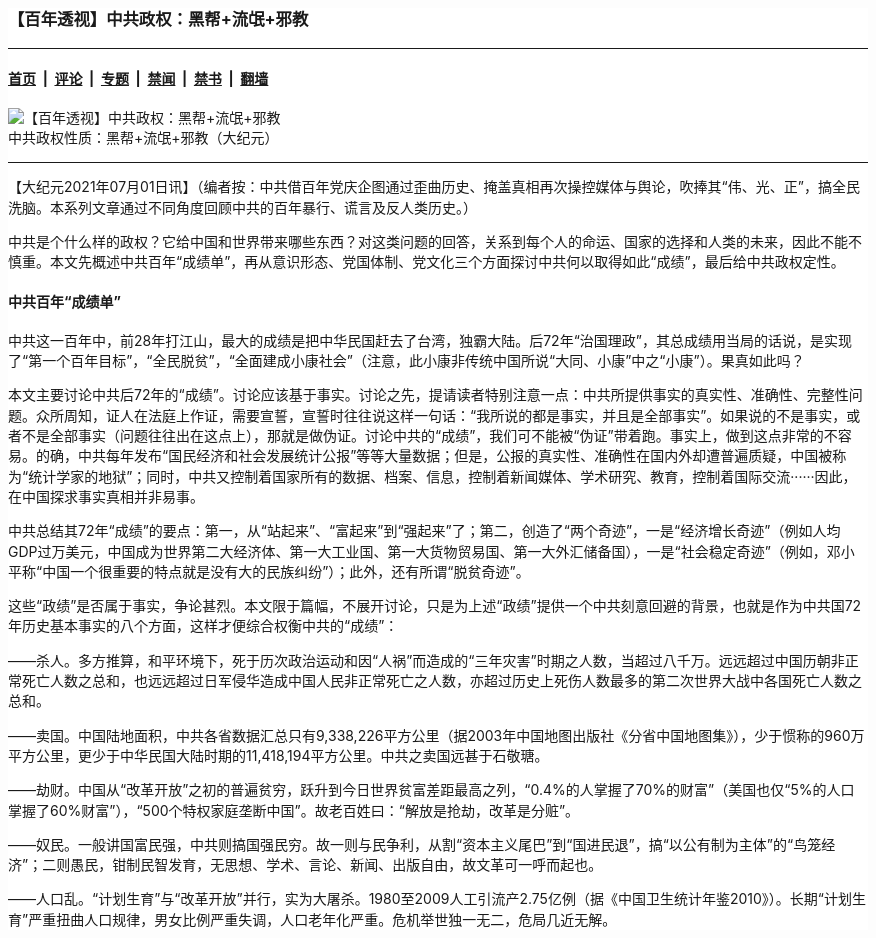 ### 【百年透视】中共政权：黑帮+流氓+邪教

---

#### [首页](../../../..?n13058953) &nbsp;|&nbsp; [评论](../../../../../epoch-comment?n13058953) &nbsp;|&nbsp; [专题](../../../../../epoch-special?n13058953) &nbsp;|&nbsp; [禁闻](../../../../../epoch-news?n13058953) &nbsp;|&nbsp; [禁书](../../../../../books?n13058953) &nbsp;|&nbsp; [翻墙](https://github.com/gfw-breaker/nogfw/blob/master/README.md?n13058953)


<div><img alt="【百年透视】中共政权：黑帮+流氓+邪教" class="attachment-djy_600_400 size-djy_600_400 wp-post-image" src="https://i.epochtimes.com/assets/uploads/2021/06/id13056585-0f8ddc95685b8b90f917f29fa47922b9-600x400.jpg"/>
<div class="caption">
 中共政权性质：黑帮+流氓+邪教（大纪元）
</div></div><hr/><div class="post_content" id="artbody" itemprop="articleBody">
 
 <p>
  【大纪元2021年07月01日讯】（编者按：中共借百年党庆企图通过歪曲历史、掩盖真相再次操控媒体与舆论，吹捧其“伟、光、正”，搞全民洗脑。本系列文章通过不同角度回顾中共的百年暴行、谎言及反人类历史。）
 </p>
 <p>
  中共是个什么样的政权？它给中国和世界带来哪些东西？对这类问题的回答，关系到每个人的命运、国家的选择和人类的未来，因此不能不慎重。本文先概述中共百年“成绩单”，再从意识形态、党国体制、党文化三个方面探讨中共何以取得如此“成绩”，最后给中共政权定性。
 </p>
 <h4>
  中共百年“成绩单”
 </h4>
 <p>
  中共这一百年中，前28年打江山，最大的成绩是把中华民国赶去了台湾，独霸大陆。后72年“治国理政”，其总成绩用当局的话说，是实现了“第一个百年目标”，“全民脱贫”，“全面建成小康社会”（注意，此小康非传统中国所说“大同、小康”中之“小康”）。果真如此吗？
 </p>
 <p>
  本文主要讨论中共后72年的“成绩”。讨论应该基于事实。讨论之先，提请读者特别注意一点：中共所提供事实的真实性、准确性、完整性问题。众所周知，证人在法庭上作证，需要宣誓，宣誓时往往说这样一句话：“我所说的都是事实，并且是全部事实”。如果说的不是事实，或者不是全部事实（问题往往出在这点上），那就是做伪证。讨论中共的“成绩”，我们可不能被“伪证”带着跑。事实上，做到这点非常的不容易。的确，中共每年发布“国民经济和社会发展统计公报”等等大量数据；但是，公报的真实性、准确性在国内外却遭普遍质疑，中国被称为“统计学家的地狱”；同时，中共又控制着国家所有的数据、档案、信息，控制着新闻媒体、学术研究、教育，控制着国际交流······因此，在中国探求事实真相并非易事。
 </p>
 <p>
  中共总结其72年“成绩”的要点：第一，从“站起来”、“富起来”到“强起来”了；第二，创造了“两个奇迹”，一是“经济增长奇迹”（例如人均GDP过万美元，中国成为世界第二大经济体、第一大工业国、第一大货物贸易国、第一大外汇储备国），一是“社会稳定奇迹”（例如，邓小平称“中国一个很重要的特点就是没有大的民族纠纷”）；此外，还有所谓“脱贫奇迹”。
 </p>
 <p>
  这些“政绩”是否属于事实，争论甚烈。本文限于篇幅，不展开讨论，只是为上述“政绩”提供一个中共刻意回避的背景，也就是作为中共国72年历史基本事实的八个方面，这样才便综合权衡中共的“成绩”：
 </p>
 <p>
  ——杀人。多方推算，和平环境下，死于历次政治运动和因“人祸”而造成的“三年灾害”时期之人数，当超过八千万。远远超过中国历朝非正常死亡人数之总和，也远远超过日军侵华造成中国人民非正常死亡之人数，亦超过历史上死伤人数最多的第二次世界大战中各国死亡人数之总和。
 </p>
 <p>
  ——卖国。中国陆地面积，中共各省数据汇总只有9,338,226平方公里（据2003年中国地图出版社《分省中国地图集》），少于惯称的960万平方公里，更少于中华民国大陆时期的11,418,194平方公里。中共之卖国远甚于石敬瑭。
 </p>
 <p>
  ——劫财。中国从“改革开放”之初的普遍贫穷，跃升到今日世界贫富差距最高之列，“0.4%的人掌握了70%的财富”（美国也仅“5%的人口掌握了60%财富”），“500个特权家庭垄断中国”。故老百姓曰：“解放是抢劫，改革是分赃”。
 </p>
 <p>
  ——奴民。一般讲国富民强，中共则搞国强民穷。故一则与民争利，从割“资本主义尾巴”到“国进民退”，搞“以公有制为主体”的“鸟笼经济”；二则愚民，钳制民智发育，无思想、学术、言论、新闻、出版自由，故文革可一呼而起也。
 </p>
 <p>
  ——人口乱。“计划生育”与“改革开放”并行，实为大屠杀。1980至2009人工引流产2.75亿例（据《中国卫生统计年鉴2010》）。长期“计划生育”严重扭曲人口规律，男女比例严重失调，人口老年化严重。危机举世独一无二，危局几近无解。